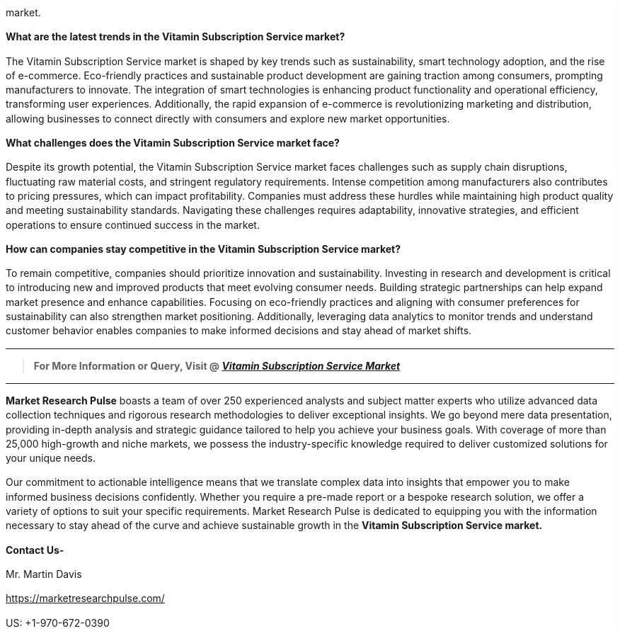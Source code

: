 market.</p><p><strong>What are the latest trends in the Vitamin Subscription Service market?</strong></p><p>The Vitamin Subscription Service market is shaped by key trends such as sustainability, smart technology adoption, and the rise of e-commerce. Eco-friendly practices and sustainable product development are gaining traction among consumers, prompting manufacturers to innovate. The integration of smart technologies is enhancing product functionality and operational efficiency, transforming user experiences. Additionally, the rapid expansion of e-commerce is revolutionizing marketing and distribution, allowing businesses to connect directly with consumers and explore new market opportunities.</p><p><strong>What challenges does the Vitamin Subscription Service market face?</strong></p><p>Despite its growth potential, the Vitamin Subscription Service market faces challenges such as supply chain disruptions, fluctuating raw material costs, and stringent regulatory requirements. Intense competition among manufacturers also contributes to pricing pressures, which can impact profitability. Companies must address these hurdles while maintaining high product quality and meeting sustainability standards. Navigating these challenges requires adaptability, innovative strategies, and efficient operations to ensure continued success in the market.</p><p><strong>How can companies stay competitive in the Vitamin Subscription Service market?</strong></p><p>To remain competitive, companies should prioritize innovation and sustainability. Investing in research and development is critical to introducing new and improved products that meet evolving consumer needs. Building strategic partnerships can help expand market presence and enhance capabilities. Focusing on eco-friendly practices and aligning with consumer preferences for sustainability can also strengthen market positioning. Additionally, leveraging data analytics to monitor trends and understand customer behavior enables companies to make informed decisions and stay ahead of market shifts.</p><hr /><blockquote><p><strong>For More Information or Query, Visit @&nbsp;<em><a href="https://marketresearchpulse.com/report/5653/vitamin-subscription-service-market?utm_source=Linkedin&utm_medium=028">Vitamin Subscription Service Market</a></em></strong></p></blockquote><hr /><p><strong>Market Research Pulse</strong> boasts a team of over 250 experienced analysts and subject matter experts who utilize advanced data collection techniques and rigorous research methodologies to deliver exceptional insights. We go beyond mere data presentation, providing in-depth analysis and strategic guidance tailored to help you achieve your business goals. With coverage of more than 25,000 high-growth and niche markets, we possess the industry-specific knowledge required to deliver customized solutions for your unique needs.</p><p>Our commitment to actionable intelligence means that we translate complex data into insights that empower you to make informed business decisions confidently. Whether you require a pre-made report or a bespoke research solution, we offer a variety of options to suit your specific requirements. Market Research Pulse is dedicated to equipping you with the information necessary to stay ahead of the curve and achieve sustainable growth in the <strong>Vitamin Subscription Service market.</strong></p><p><strong>Contact Us-</strong></p><p>Mr. Martin Davis</p><p>https://marketresearchpulse.com/</p><p>US: +1-970-672-0390</p>
